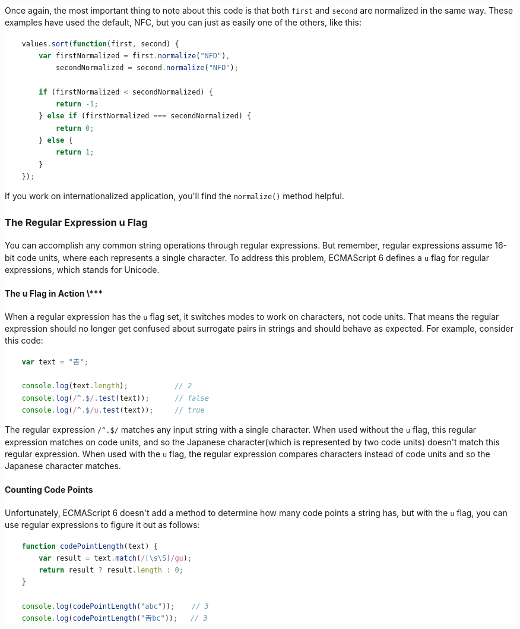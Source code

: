 
Once again, the most important thing to note about this code is that both `first` and `second` are normalized in the same way. These examples have used the default, NFC, but you can just as easily one of the others, like this:

```javascript
    values.sort(function(first, second) {
        var firstNormalized = first.normalize("NFD"),
            secondNormalized = second.normalize("NFD");

        if (firstNormalized < secondNormalized) {
            return -1;
        } else if (firstNormalized === secondNormalized) {
            return 0;
        } else {
            return 1;
        }
    });
```

If you work on internationalized application, you'll find the `normalize()` method helpful.



### The Regular Expression u Flag

You can accomplish any common string operations through regular expressions. But remember, regular expressions assume 16-bit code units, where each represents a single character. To address this problem, ECMAScript 6 defines a `u` flag for regular expressions, which stands for Unicode.

#### The u Flag in Action \\***
When a regular expression has the `u` flag set, it switches modes to work on characters, not code units. That means the regular expression should no longer get confused about surrogate pairs in strings and should behave as expected.
For example, consider this code:

```javascript
    var text = "𠮷";

    console.log(text.length);           // 2
    console.log(/^.$/.test(text));      // false
    console.log(/^.$/u.test(text));     // true
```

The regular expression `/^.$/` matches any input string with a single character. When used without the `u` flag, this regular expression matches on code units, and so the Japanese character(which is represented by two code units) doesn't match this regular expression. When used with the `u` flag, the regular expression compares characters instead of code units and so the Japanese character matches.


#### Counting Code Points
Unfortunately, ECMAScript 6 doesn't add a method to determine how many code points a string has, but with the `u` flag, you can use regular expressions to figure it out as follows:

```javascript
    function codePointLength(text) {
        var result = text.match(/[\s\S]/gu);
        return result ? result.length : 0;
    }

    console.log(codePointLength("abc"));    // 3
    console.log(codePointLength("𠮷bc"));   // 3
```
